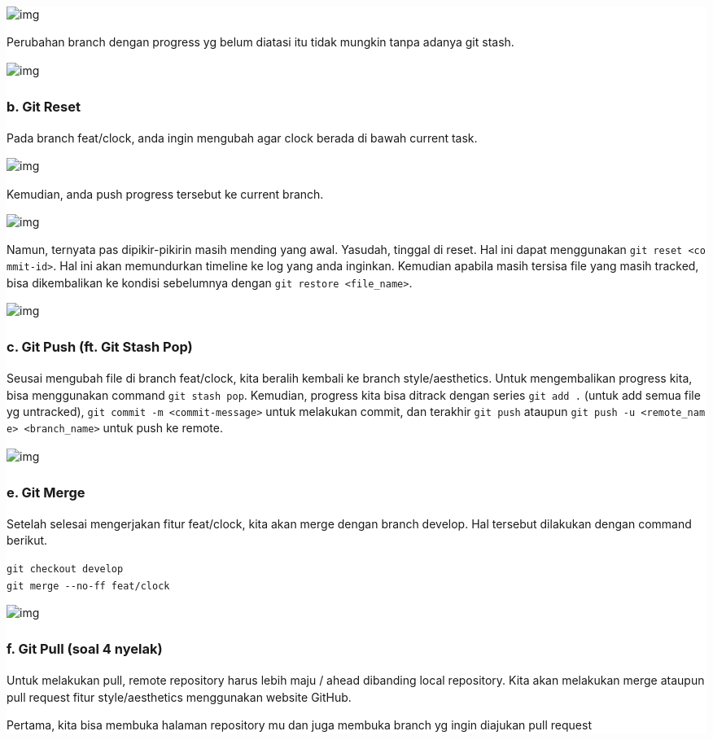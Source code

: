 ![img](https://cdn.discordapp.com/attachments/718028750503280671/1207274236423704646/image.png?ex=65df0cc0&is=65cc97c0&hm=cc8c71fa0a2d9efaf6a92f7c9ac6136af285fbb73eb9e09eb5251b9d6b4ce043&)

Perubahan branch dengan progress yg belum diatasi itu tidak mungkin tanpa adanya git stash. 

![img](https://cdn.discordapp.com/attachments/718028750503280671/1207274435212746773/image.png?ex=65df0cef&is=65cc97ef&hm=01c1e248e8cad345164746fd5d86cd09f5b02e4d6a84eb2ab0efc62c0af162d9&)

### b. Git Reset

Pada branch feat/clock, anda ingin mengubah agar clock berada di bawah current task.

![img](https://cdn.discordapp.com/attachments/718028750503280671/1207275542102024202/Layer_5_1.png?ex=65df0df7&is=65cc98f7&hm=228340f3f6ab01215b3827ca08b4812e130b9e57f956577d43bb588c61d9c364&)

Kemudian, anda push progress tersebut ke current branch.

![img](https://cdn.discordapp.com/attachments/718028750503280671/1207276146337775686/image.png?ex=65df0e87&is=65cc9987&hm=d71d0dc33af6705f1b7b97e1820a226f25f55e917770c0341fe283fb09c759e5&)

Namun, ternyata pas dipikir-pikirin masih mending yang awal. Yasudah, tinggal di reset. Hal ini dapat menggunakan `git reset <commit-id>`. Hal ini akan memundurkan timeline ke log yang anda inginkan. Kemudian apabila masih tersisa file yang masih tracked, bisa dikembalikan ke kondisi sebelumnya dengan `git restore <file_name>`.

![img](https://cdn.discordapp.com/attachments/718028750503280671/1207278247780290570/image.png?ex=65df107c&is=65cc9b7c&hm=c7260aff128b6bb5e251beb7a1bb2c0b6b4b9f2763c91e5a1e8fc7be44ff6b7d&)

### c. Git Push (ft. Git Stash Pop)

Seusai mengubah file di branch feat/clock, kita beralih kembali ke branch style/aesthetics. Untuk mengembalikan progress kita, bisa menggunakan command `git stash pop`. Kemudian, progress kita bisa ditrack dengan series `git add .` (untuk add semua file yg untracked), `git commit -m <commit-message>` untuk melakukan commit, dan terakhir `git push` ataupun `git push -u <remote_name> <branch_name>` untuk push ke remote.

![img](https://cdn.discordapp.com/attachments/718028750503280671/1207279419639603220/image.png?ex=65df1193&is=65cc9c93&hm=f7ea190f281c772df941829a9bcc9b0fc435dbb1a5e89bcb6c1ab3edce214277&)

### e. Git Merge

Setelah selesai mengerjakan fitur feat/clock, kita akan merge dengan branch develop. Hal tersebut dilakukan dengan command berikut.

```
git checkout develop
git merge --no-ff feat/clock
```

![img](https://cdn.discordapp.com/attachments/718028750503280671/1207337598662610994/image.png?ex=65df47c2&is=65ccd2c2&hm=5412577bf6beecc7d8a67370b0f9e3a54a434f79b942905c6196ac852dc2660b&)

### f. Git Pull (soal 4 nyelak)

Untuk melakukan pull, remote repository harus lebih maju / ahead dibanding local repository. Kita akan melakukan merge ataupun pull request fitur style/aesthetics menggunakan website GitHub. 

Pertama, kita bisa membuka halaman repository mu dan juga membuka branch yg ingin diajukan pull request
